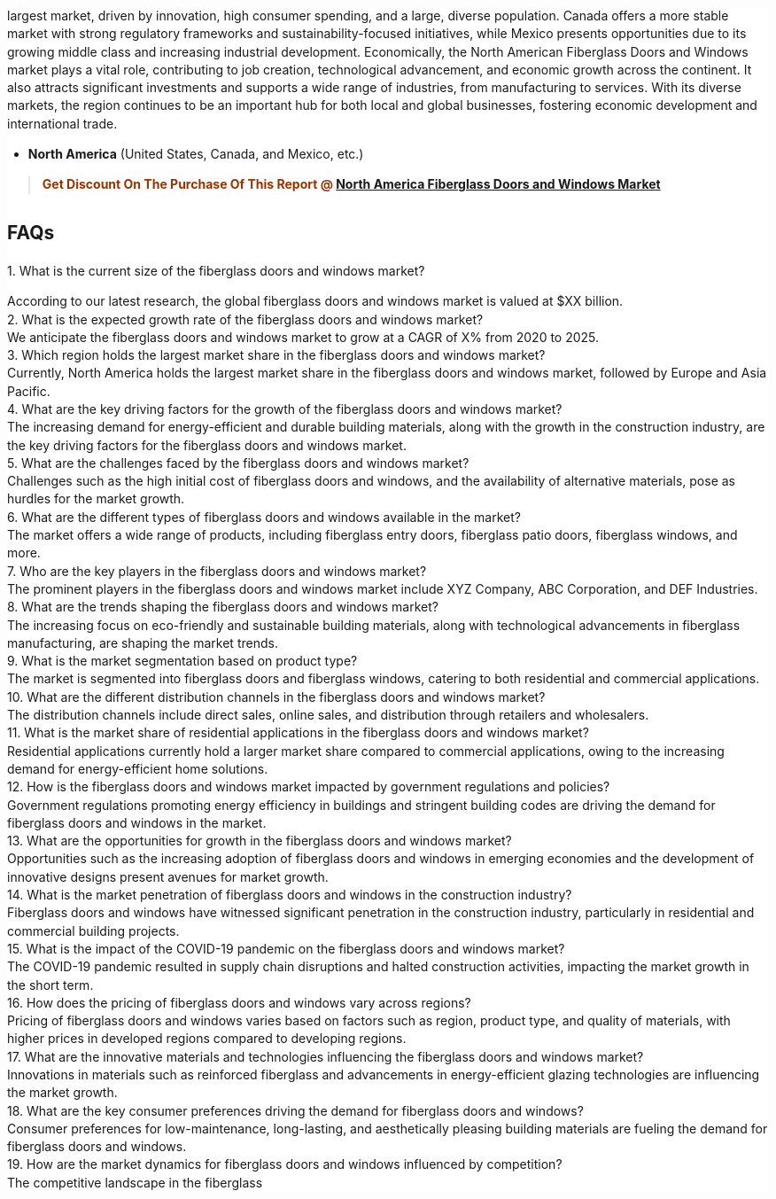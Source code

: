largest market, driven by innovation, high consumer spending, and a large, diverse population. Canada offers a more stable market with strong regulatory frameworks and sustainability-focused initiatives, while Mexico presents opportunities due to its growing middle class and increasing industrial development. Economically, the North American Fiberglass Doors and Windows market plays a vital role, contributing to job creation, technological advancement, and economic growth across the continent. It also attracts significant investments and supports a wide range of industries, from manufacturing to services. With its diverse markets, the region continues to be an important hub for both local and global businesses, fostering economic development and international trade.</p><ul>    <li><strong>North America</strong> (United States, Canada, and Mexico, etc.)</li></ul><blockquote><p><span style="color: #993300;"><strong>Get Discount On The Purchase Of This Report @ <a href="https://www.verifiedmarketreports.com/ask-for-discount/?rid=575052&utm_source=Github-NA&utm_medium=358">North America Fiberglass Doors and Windows Market</a></strong></span></p></blockquote><h2>FAQs</h2><p>1. What is the current size of the fiberglass doors and windows market?</div><div><div>According to our latest research, the global fiberglass doors and windows market is valued at $XX billion.</div>2. What is the expected growth rate of the fiberglass doors and windows market?</div><div><div>We anticipate the fiberglass doors and windows market to grow at a CAGR of X% from 2020 to 2025.</div>3. Which region holds the largest market share in the fiberglass doors and windows market?</div><div><div>Currently, North America holds the largest market share in the fiberglass doors and windows market, followed by Europe and Asia Pacific.</div>4. What are the key driving factors for the growth of the fiberglass doors and windows market?</div><div><div>The increasing demand for energy-efficient and durable building materials, along with the growth in the construction industry, are the key driving factors for the fiberglass doors and windows market.</div>5. What are the challenges faced by the fiberglass doors and windows market?</div><div><div>Challenges such as the high initial cost of fiberglass doors and windows, and the availability of alternative materials, pose as hurdles for the market growth.</div>6. What are the different types of fiberglass doors and windows available in the market?</div><div><div>The market offers a wide range of products, including fiberglass entry doors, fiberglass patio doors, fiberglass windows, and more.</div>7. Who are the key players in the fiberglass doors and windows market?</div><div><div>The prominent players in the fiberglass doors and windows market include XYZ Company, ABC Corporation, and DEF Industries.</div>8. What are the trends shaping the fiberglass doors and windows market?</div><div><div>The increasing focus on eco-friendly and sustainable building materials, along with technological advancements in fiberglass manufacturing, are shaping the market trends.</div>9. What is the market segmentation based on product type?</div><div><div>The market is segmented into fiberglass doors and fiberglass windows, catering to both residential and commercial applications.</div>10. What are the different distribution channels in the fiberglass doors and windows market?</div><div><div>The distribution channels include direct sales, online sales, and distribution through retailers and wholesalers.</div>11. What is the market share of residential applications in the fiberglass doors and windows market?</div><div><div>Residential applications currently hold a larger market share compared to commercial applications, owing to the increasing demand for energy-efficient home solutions.</div>12. How is the fiberglass doors and windows market impacted by government regulations and policies?</div><div><div>Government regulations promoting energy efficiency in buildings and stringent building codes are driving the demand for fiberglass doors and windows in the market.</div>13. What are the opportunities for growth in the fiberglass doors and windows market?</div><div><div>Opportunities such as the increasing adoption of fiberglass doors and windows in emerging economies and the development of innovative designs present avenues for market growth.</div>14. What is the market penetration of fiberglass doors and windows in the construction industry?</div><div><div>Fiberglass doors and windows have witnessed significant penetration in the construction industry, particularly in residential and commercial building projects.</div>15. What is the impact of the COVID-19 pandemic on the fiberglass doors and windows market?</div><div><div>The COVID-19 pandemic resulted in supply chain disruptions and halted construction activities, impacting the market growth in the short term.</div>16. How does the pricing of fiberglass doors and windows vary across regions?</div><div><div>Pricing of fiberglass doors and windows varies based on factors such as region, product type, and quality of materials, with higher prices in developed regions compared to developing regions.</div>17. What are the innovative materials and technologies influencing the fiberglass doors and windows market?</div><div><div>Innovations in materials such as reinforced fiberglass and advancements in energy-efficient glazing technologies are influencing the market growth.</div>18. What are the key consumer preferences driving the demand for fiberglass doors and windows?</div><div><div>Consumer preferences for low-maintenance, long-lasting, and aesthetically pleasing building materials are fueling the demand for fiberglass doors and windows.</div>19. How are the market dynamics for fiberglass doors and windows influenced by competition?</div><div><div>The competitive landscape in the fiberglass